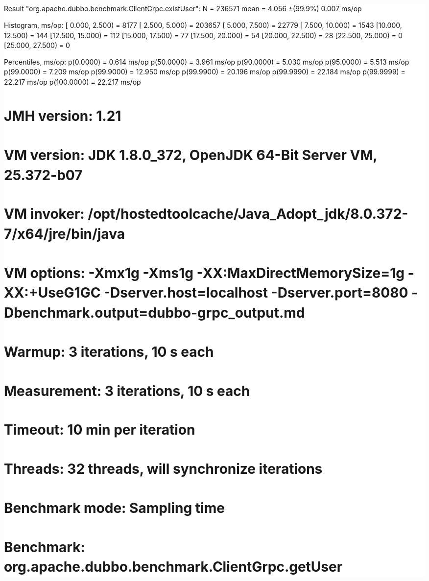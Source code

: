 

Result "org.apache.dubbo.benchmark.ClientGrpc.existUser":
  N = 236571
  mean =      4.056 ±(99.9%) 0.007 ms/op

  Histogram, ms/op:
    [ 0.000,  2.500) = 8177 
    [ 2.500,  5.000) = 203657 
    [ 5.000,  7.500) = 22779 
    [ 7.500, 10.000) = 1543 
    [10.000, 12.500) = 144 
    [12.500, 15.000) = 112 
    [15.000, 17.500) = 77 
    [17.500, 20.000) = 54 
    [20.000, 22.500) = 28 
    [22.500, 25.000) = 0 
    [25.000, 27.500) = 0 

  Percentiles, ms/op:
      p(0.0000) =      0.614 ms/op
     p(50.0000) =      3.961 ms/op
     p(90.0000) =      5.030 ms/op
     p(95.0000) =      5.513 ms/op
     p(99.0000) =      7.209 ms/op
     p(99.9000) =     12.950 ms/op
     p(99.9900) =     20.196 ms/op
     p(99.9990) =     22.184 ms/op
     p(99.9999) =     22.217 ms/op
    p(100.0000) =     22.217 ms/op


# JMH version: 1.21
# VM version: JDK 1.8.0_372, OpenJDK 64-Bit Server VM, 25.372-b07
# VM invoker: /opt/hostedtoolcache/Java_Adopt_jdk/8.0.372-7/x64/jre/bin/java
# VM options: -Xmx1g -Xms1g -XX:MaxDirectMemorySize=1g -XX:+UseG1GC -Dserver.host=localhost -Dserver.port=8080 -Dbenchmark.output=dubbo-grpc_output.md
# Warmup: 3 iterations, 10 s each
# Measurement: 3 iterations, 10 s each
# Timeout: 10 min per iteration
# Threads: 32 threads, will synchronize iterations
# Benchmark mode: Sampling time
# Benchmark: org.apache.dubbo.benchmark.ClientGrpc.getUser
